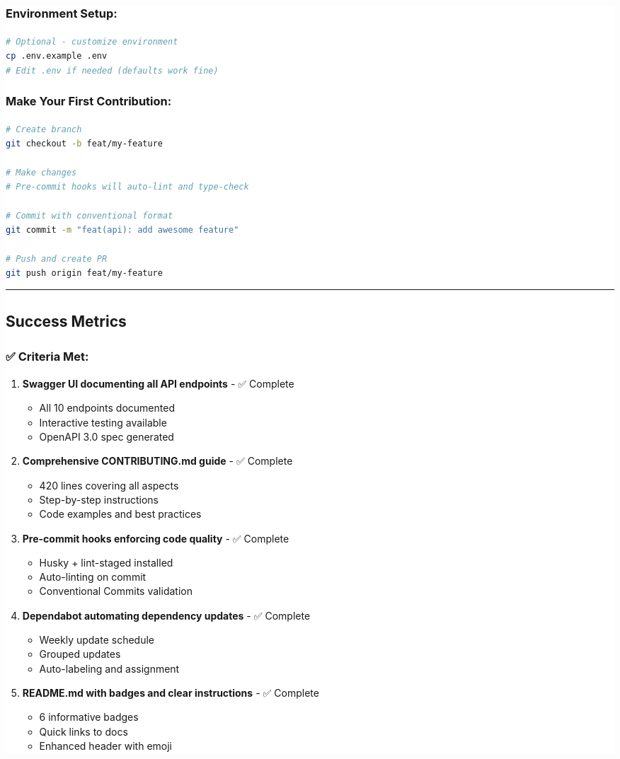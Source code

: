 ### Environment Setup:
```bash
# Optional - customize environment
cp .env.example .env
# Edit .env if needed (defaults work fine)
```

### Make Your First Contribution:
```bash
# Create branch
git checkout -b feat/my-feature

# Make changes
# Pre-commit hooks will auto-lint and type-check

# Commit with conventional format
git commit -m "feat(api): add awesome feature"

# Push and create PR
git push origin feat/my-feature
```

---

## Success Metrics

### ✅ Criteria Met:

1. **Swagger UI documenting all API endpoints** - ✅ Complete
   - All 10 endpoints documented
   - Interactive testing available
   - OpenAPI 3.0 spec generated

2. **Comprehensive CONTRIBUTING.md guide** - ✅ Complete
   - 420 lines covering all aspects
   - Step-by-step instructions
   - Code examples and best practices

3. **Pre-commit hooks enforcing code quality** - ✅ Complete
   - Husky + lint-staged installed
   - Auto-linting on commit
   - Conventional Commits validation

4. **Dependabot automating dependency updates** - ✅ Complete
   - Weekly update schedule
   - Grouped updates
   - Auto-labeling and assignment

5. **README.md with badges and clear instructions** - ✅ Complete
   - 6 informative badges
   - Quick links to docs
   - Enhanced header with emoji
